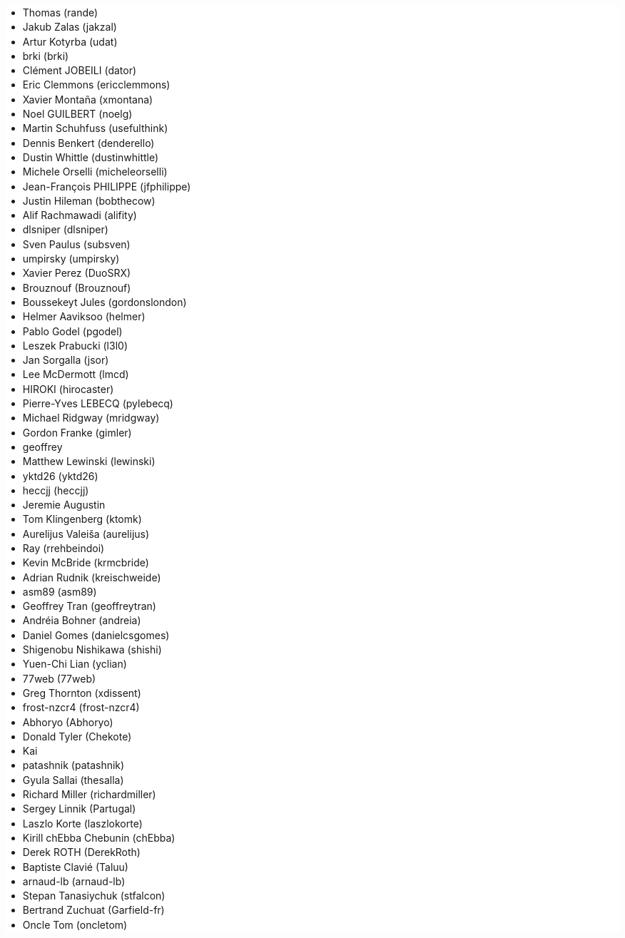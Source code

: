  - Thomas (rande)
 - Jakub Zalas (jakzal)
 - Artur Kotyrba (udat)
 - brki (brki)
 - Clément JOBEILI (dator)
 - Eric Clemmons (ericclemmons)
 - Xavier Montaña (xmontana)
 - Noel GUILBERT (noelg)
 - Martin Schuhfuss (usefulthink)
 - Dennis Benkert (denderello)
 - Dustin Whittle (dustinwhittle)
 - Michele Orselli (micheleorselli)
 - Jean-François PHILIPPE (jfphilippe)
 - Justin Hileman (bobthecow)
 - Alif Rachmawadi (alifity)
 - dlsniper (dlsniper)
 - Sven Paulus (subsven)
 - umpirsky (umpirsky)
 - Xavier Perez (DuoSRX)
 - Brouznouf (Brouznouf)
 - Boussekeyt Jules (gordonslondon)
 - Helmer Aaviksoo (helmer)
 - Pablo Godel (pgodel)
 - Leszek Prabucki (l3l0)
 - Jan Sorgalla (jsor)
 - Lee McDermott (lmcd)
 - HIROKI (hirocaster)
 - Pierre-Yves LEBECQ (pylebecq)
 - Michael Ridgway (mridgway)
 - Gordon Franke (gimler)
 - geoffrey
 - Matthew Lewinski (lewinski)
 - yktd26 (yktd26)
 - heccjj (heccjj)
 - Jeremie Augustin
 - Tom Klingenberg (ktomk)
 - Aurelijus Valeiša (aurelijus)
 - Ray (rrehbeindoi)
 - Kevin McBride (krmcbride)
 - Adrian Rudnik (kreischweide)
 - asm89 (asm89)
 - Geoffrey Tran (geoffreytran)
 - Andréia Bohner (andreia)
 - Daniel Gomes (danielcsgomes)
 - Shigenobu Nishikawa (shishi)
 - Yuen-Chi Lian (yclian)
 - 77web (77web)
 - Greg Thornton (xdissent)
 - frost-nzcr4 (frost-nzcr4)
 - Abhoryo (Abhoryo)
 - Donald Tyler (Chekote)
 - Kai
 - patashnik (patashnik)
 - Gyula Sallai (thesalla)
 - Richard Miller (richardmiller)
 - Sergey Linnik (Partugal)
 - Laszlo Korte (laszlokorte)
 - Kirill chEbba Chebunin (chEbba)
 - Derek ROTH (DerekRoth)
 - Baptiste Clavié (Taluu)
 - arnaud-lb (arnaud-lb)
 - Stepan Tanasiychuk (stfalcon)
 - Bertrand Zuchuat (Garfield-fr)
 - Oncle Tom (oncletom)